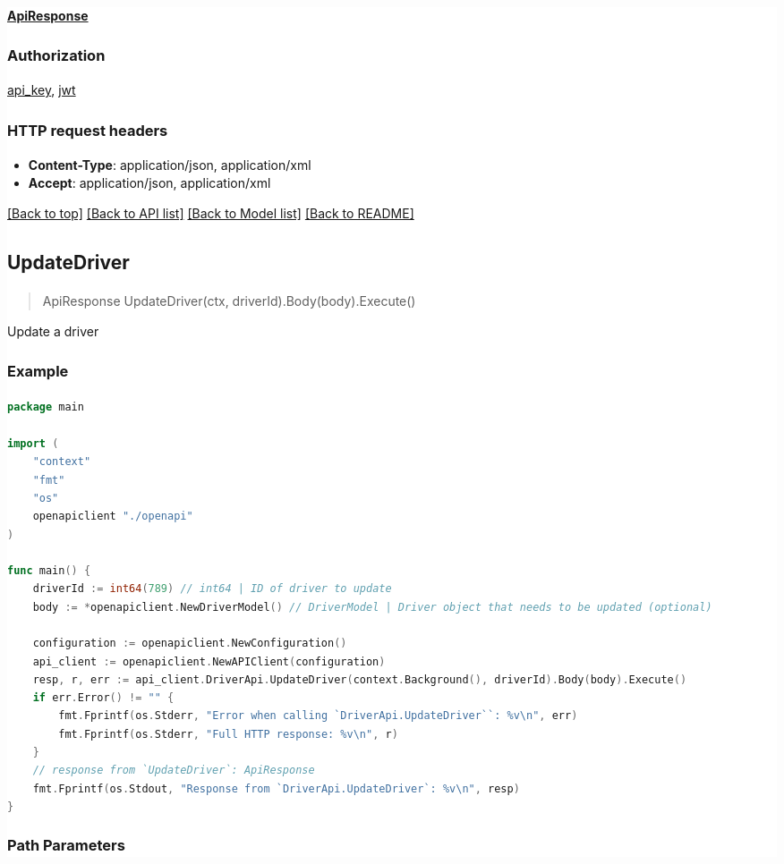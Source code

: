 [**ApiResponse**](ApiResponse.md)

### Authorization

[api_key](../README.md#api_key), [jwt](../README.md#jwt)

### HTTP request headers

- **Content-Type**: application/json, application/xml
- **Accept**: application/json, application/xml

[[Back to top]](#) [[Back to API list]](../README.md#documentation-for-api-endpoints)
[[Back to Model list]](../README.md#documentation-for-models)
[[Back to README]](../README.md)


## UpdateDriver

> ApiResponse UpdateDriver(ctx, driverId).Body(body).Execute()

Update a driver



### Example

```go
package main

import (
    "context"
    "fmt"
    "os"
    openapiclient "./openapi"
)

func main() {
    driverId := int64(789) // int64 | ID of driver to update
    body := *openapiclient.NewDriverModel() // DriverModel | Driver object that needs to be updated (optional)

    configuration := openapiclient.NewConfiguration()
    api_client := openapiclient.NewAPIClient(configuration)
    resp, r, err := api_client.DriverApi.UpdateDriver(context.Background(), driverId).Body(body).Execute()
    if err.Error() != "" {
        fmt.Fprintf(os.Stderr, "Error when calling `DriverApi.UpdateDriver``: %v\n", err)
        fmt.Fprintf(os.Stderr, "Full HTTP response: %v\n", r)
    }
    // response from `UpdateDriver`: ApiResponse
    fmt.Fprintf(os.Stdout, "Response from `DriverApi.UpdateDriver`: %v\n", resp)
}
```

### Path Parameters
